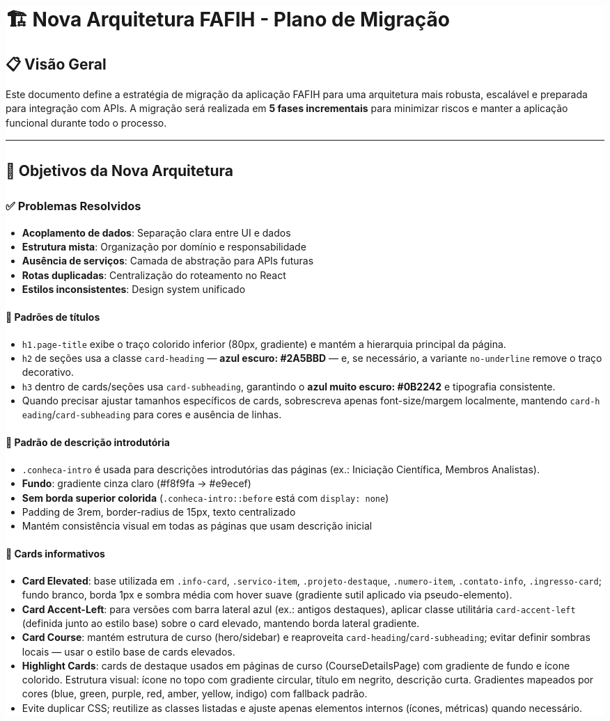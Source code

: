 # 🏗️ Nova Arquitetura FAFIH - Plano de Migração

## 📋 Visão Geral

Este documento define a estratégia de migração da aplicação FAFIH para uma arquitetura mais robusta, escalável e preparada para integração com APIs. A migração será realizada em **5 fases incrementais** para minimizar riscos e manter a aplicação funcional durante todo o processo.

---

## 🎯 Objetivos da Nova Arquitetura

### ✅ **Problemas Resolvidos**
- **Acoplamento de dados**: Separação clara entre UI e dados
- **Estrutura mista**: Organização por domínio e responsabilidade
- **Ausência de serviços**: Camada de abstração para APIs futuras
- **Rotas duplicadas**: Centralização do roteamento no React
- **Estilos inconsistentes**: Design system unificado

#### 🎨 Padrões de títulos
- `h1.page-title` exibe o traço colorido inferior (80px, gradiente) e mantém a hierarquia principal da página.
- `h2` de seções usa a classe `card-heading` — **azul escuro: #2A5BBD** — e, se necessário, a variante `no-underline` remove o traço decorativo.
- `h3` dentro de cards/seções usa `card-subheading`, garantindo o **azul muito escuro: #0B2242** e tipografia consistente.
- Quando precisar ajustar tamanhos específicos de cards, sobrescreva apenas font-size/margem localmente, mantendo `card-heading`/`card-subheading` para cores e ausência de linhas.

#### 📝 Padrão de descrição introdutória
- `.conheca-intro` é usada para descrições introdutórias das páginas (ex.: Iniciação Científica, Membros Analistas).
- **Fundo**: gradiente cinza claro (#f8f9fa → #e9ecef)
- **Sem borda superior colorida** (`.conheca-intro::before` está com `display: none`)
- Padding de 3rem, border-radius de 15px, texto centralizado
- Mantém consistência visual em todas as páginas que usam descrição inicial

#### 🧊 Cards informativos
- **Card Elevated**: base utilizada em `.info-card`, `.servico-item`, `.projeto-destaque`, `.numero-item`, `.contato-info`, `.ingresso-card`; fundo branco, borda 1px e sombra média com hover suave (gradiente sutil aplicado via pseudo-elemento).
- **Card Accent-Left**: para versões com barra lateral azul (ex.: antigos destaques), aplicar classe utilitária `card-accent-left` (definida junto ao estilo base) sobre o card elevado, mantendo borda lateral gradiente.
- **Card Course**: mantém estrutura de curso (hero/sidebar) e reaproveita `card-heading`/`card-subheading`; evitar definir sombras locais — usar o estilo base de cards elevados.
- **Highlight Cards**: cards de destaque usados em páginas de curso (CourseDetailsPage) com gradiente de fundo e ícone colorido. Estrutura visual: ícone no topo com gradiente circular, título em negrito, descrição curta. Gradientes mapeados por cores (blue, green, purple, red, amber, yellow, indigo) com fallback padrão.
- Evite duplicar CSS; reutilize as classes listadas e ajuste apenas elementos internos (ícones, métricas) quando necessário.
